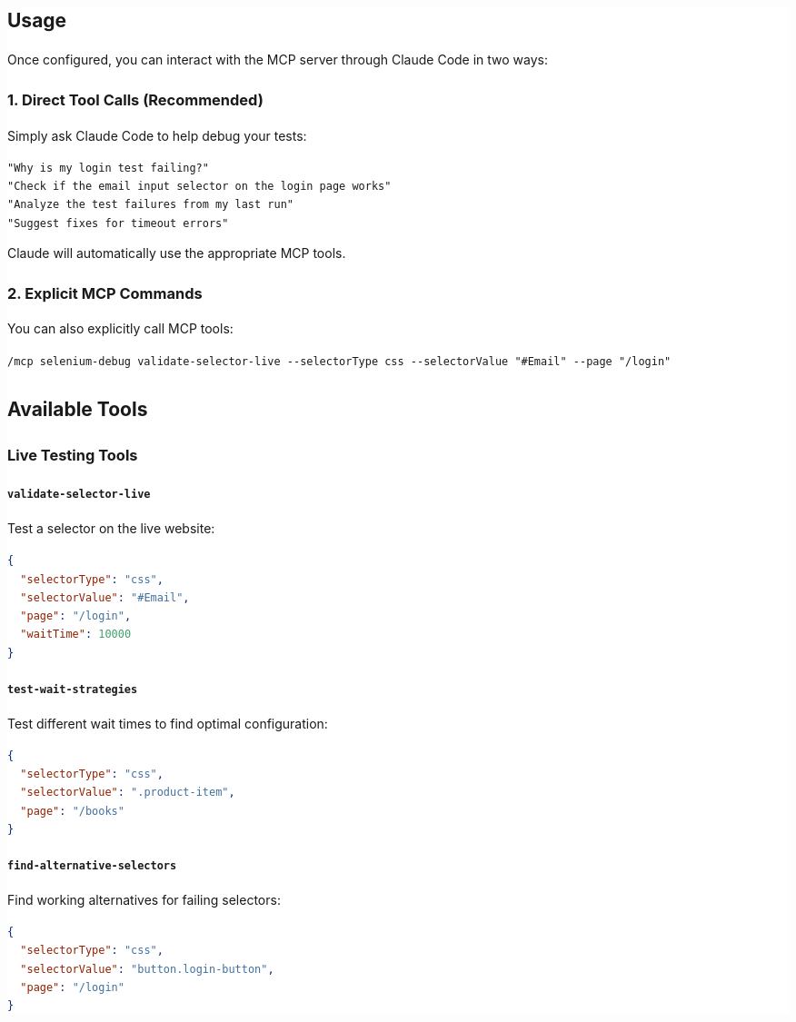 ## Usage

Once configured, you can interact with the MCP server through Claude Code in two ways:

### 1. Direct Tool Calls (Recommended)

Simply ask Claude Code to help debug your tests:

```
"Why is my login test failing?"
"Check if the email input selector on the login page works"
"Analyze the test failures from my last run"
"Suggest fixes for timeout errors"
```

Claude will automatically use the appropriate MCP tools.

### 2. Explicit MCP Commands

You can also explicitly call MCP tools:

```
/mcp selenium-debug validate-selector-live --selectorType css --selectorValue "#Email" --page "/login"
```

## Available Tools

### Live Testing Tools

#### `validate-selector-live`
Test a selector on the live website:
```json
{
  "selectorType": "css",
  "selectorValue": "#Email",
  "page": "/login",
  "waitTime": 10000
}
```

#### `test-wait-strategies`
Test different wait times to find optimal configuration:
```json
{
  "selectorType": "css",
  "selectorValue": ".product-item",
  "page": "/books"
}
```

#### `find-alternative-selectors`
Find working alternatives for failing selectors:
```json
{
  "selectorType": "css",
  "selectorValue": "button.login-button",
  "page": "/login"
}
```
